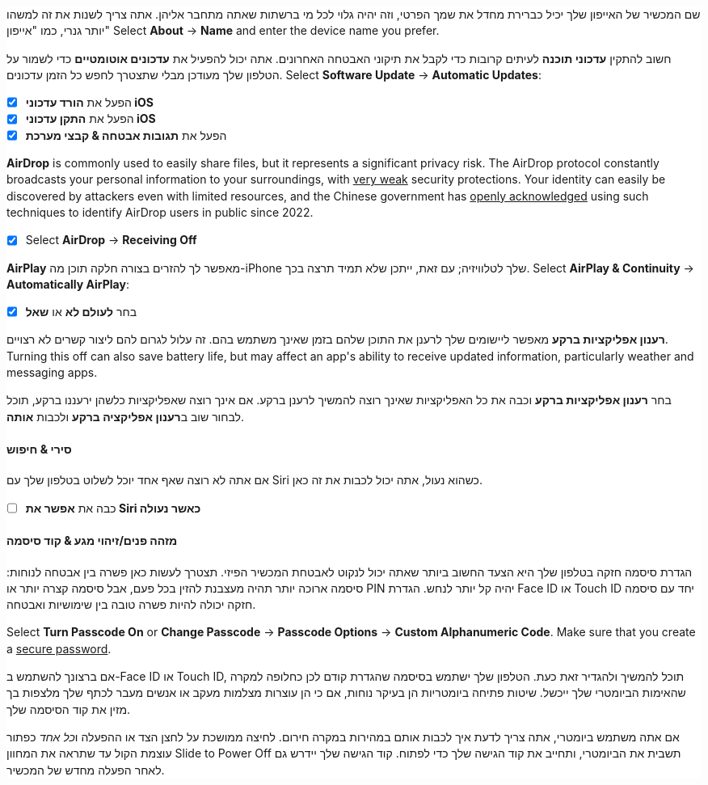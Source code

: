 שם המכשיר של האייפון שלך יכיל כברירת מחדל את שמך הפרטי, וזה יהיה גלוי לכל מי ברשתות שאתה מתחבר אליהן. אתה צריך לשנות את זה למשהו יותר גנרי, כמו "אייפון" Select **About** → **Name** and enter the device name you prefer.

חשוב להתקין **עדכוני תוכנה** לעיתים קרובות כדי לקבל את תיקוני האבטחה האחרונים. אתה יכול להפעיל את **עדכונים אוטומטיים** כדי לשמור על הטלפון שלך מעודכן מבלי שתצטרך לחפש כל הזמן עדכונים. Select **Software Update** → **Automatic Updates**:

- [x] הפעל את **הורד עדכוני iOS**
- [x] הפעל את **התקן עדכוני iOS**
- [x] הפעל את **תגובות אבטחה & קבצי מערכת**

**AirDrop** is commonly used to easily share files, but it represents a significant privacy risk. The AirDrop protocol constantly broadcasts your personal information to your surroundings, with [very weak](https://usenix.org/system/files/sec21-heinrich.pdf) security protections. Your identity can easily be discovered by attackers even with limited resources, and the Chinese government has [openly acknowledged](https://arstechnica.com/security/2024/01/hackers-can-id-unique-apple-airdrop-users-chinese-authorities-claim-to-do-just-that) using such techniques to identify AirDrop users in public since 2022.

- [x] Select **AirDrop** → **Receiving Off**

**AirPlay** מאפשר לך להזרים בצורה חלקה תוכן מה-iPhone שלך לטלוויזיה; עם זאת, ייתכן שלא תמיד תרצה בכך. Select **AirPlay & Continuity** → **Automatically AirPlay**:

- [x] בחר **לעולם לא** או **שאל**

**רענון אפליקציות ברקע** מאפשר ליישומים שלך לרענן את התוכן שלהם בזמן שאינך משתמש בהם. זה עלול לגרום להם ליצור קשרים לא רצויים. Turning this off can also save battery life, but may affect an app's ability to receive updated information, particularly weather and messaging apps.

בחר **רענון אפליקציות ברקע** וכבה את כל האפליקציות שאינך רוצה להמשיך לרענן ברקע. אם אינך רוצה שאפליקציות כלשהן ירעננו ברקע, תוכל לבחור שוב ב**רענון אפליקציה ברקע** ולכבות **אותה**.

#### סירי & חיפוש

אם אתה לא רוצה שאף אחד יוכל לשלוט בטלפון שלך עם Siri כשהוא נעול, אתה יכול לכבות את זה כאן.

- [ ] כבה את **אפשר את Siri כאשר נעולה**

#### מזהה פנים/זיהוי מגע & קוד סיסמה

הגדרת סיסמה חזקה בטלפון שלך היא הצעד החשוב ביותר שאתה יכול לנקוט לאבטחת המכשיר הפיזי. תצטרך לעשות כאן פשרה בין אבטחה לנוחות: סיסמה ארוכה יותר תהיה מעצבנת להזין בכל פעם, אבל סיסמה קצרה יותר או PIN יהיה קל יותר לנחש. הגדרת Face ID או Touch ID יחד עם סיסמה חזקה יכולה להיות פשרה טובה בין שימושיות ואבטחה.

Select **Turn Passcode On** or **Change Passcode** → **Passcode Options** → **Custom Alphanumeric Code**. Make sure that you create a [secure password](../basics/passwords-overview.md).

אם ברצונך להשתמש ב-Face ID או Touch ID, תוכל להמשיך ולהגדיר זאת כעת. הטלפון שלך ישתמש בסיסמה שהגדרת קודם לכן כחלופה למקרה שהאימות הביומטרי שלך ייכשל. שיטות פתיחה ביומטריות הן בעיקר נוחות, אם כי הן עוצרות מצלמות מעקב או אנשים מעבר לכתף שלך מלצפות בך מזין את קוד הסיסמה שלך.

אם אתה משתמש ביומטרי, אתה צריך לדעת איך לכבות אותם במהירות במקרה חירום. לחיצה ממושכת על לחצן הצד או ההפעלה ו*כל אחד* כפתור עוצמת הקול עד שתראה את המחוון Slide to Power Off תשבית את הביומטרי, ותחייב את קוד הגישה שלך כדי לפתוח. קוד הגישה שלך יידרש גם לאחר הפעלה מחדש של המכשיר.

